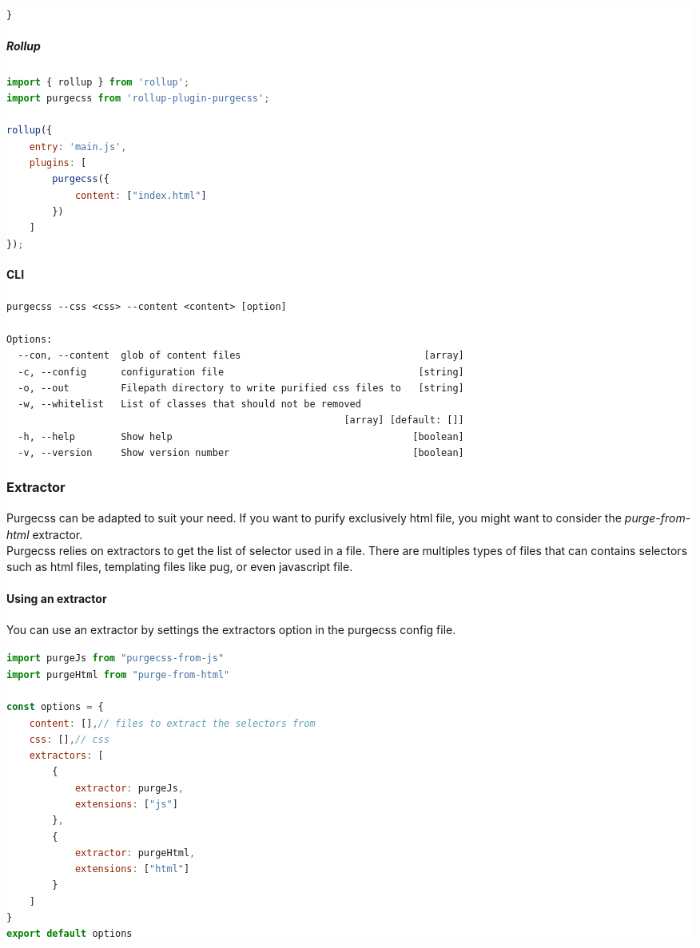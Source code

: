 ```js
}
```

##### Rollup

```js
import { rollup } from 'rollup';
import purgecss from 'rollup-plugin-purgecss';

rollup({
    entry: 'main.js',
    plugins: [
        purgecss({
            content: ["index.html"]
        })
    ]
});
```

#### CLI

```
purgecss --css <css> --content <content> [option]

Options:
  --con, --content  glob of content files                                [array]
  -c, --config      configuration file                                  [string]
  -o, --out         Filepath directory to write purified css files to   [string]
  -w, --whitelist   List of classes that should not be removed
                                                           [array] [default: []]
  -h, --help        Show help                                          [boolean]
  -v, --version     Show version number                                [boolean]
```


### Extractor

Purgecss can be adapted to suit your need. If you want to purify exclusively html file, you might want
to consider the _purge-from-html_ extractor.  
Purgecss relies on extractors to get the list of selector used in a file.
There are multiples types of files that can contains selectors such as html files, templating files like pug, or even javascript file.

#### Using an extractor

You can use an extractor by settings the extractors option in the purgecss config file.
```js
import purgeJs from "purgecss-from-js"
import purgeHtml from "purge-from-html"

const options = {
    content: [],// files to extract the selectors from
    css: [],// css
    extractors: [
        {
            extractor: purgeJs,
            extensions: ["js"]
        },
        {
            extractor: purgeHtml,
            extensions: ["html"]
        }
    ]
}
export default options
```